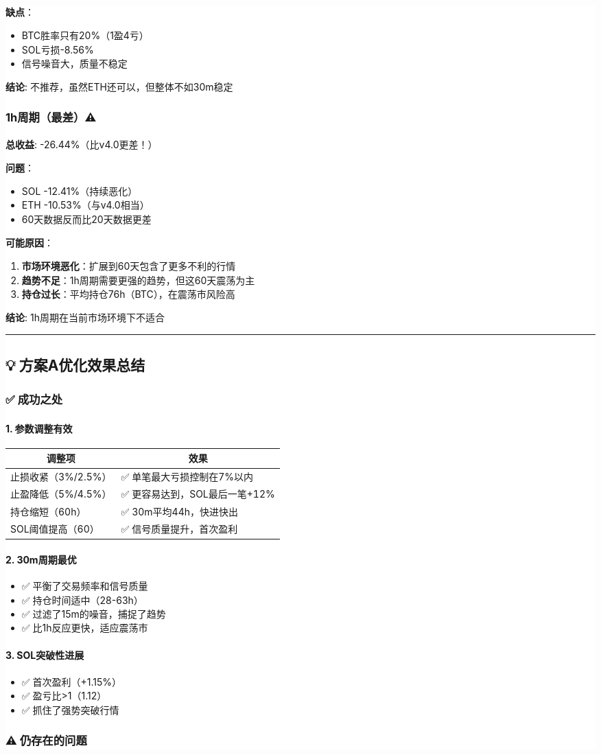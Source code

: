 **缺点**：
- BTC胜率只有20%（1盈4亏）
- SOL亏损-8.56%
- 信号噪音大，质量不稳定

**结论**: 不推荐，虽然ETH还可以，但整体不如30m稳定

### 1h周期（最差）⚠️

**总收益**: -26.44%（比v4.0更差！）

**问题**：
- SOL -12.41%（持续恶化）
- ETH -10.53%（与v4.0相当）
- 60天数据反而比20天数据更差

**可能原因**：
1. **市场环境恶化**：扩展到60天包含了更多不利的行情
2. **趋势不足**：1h周期需要更强的趋势，但这60天震荡为主
3. **持仓过长**：平均持仓76h（BTC），在震荡市风险高

**结论**: 1h周期在当前市场环境下不适合

---

## 💡 方案A优化效果总结

### ✅ 成功之处

#### 1. 参数调整有效

| 调整项 | 效果 |
|--------|------|
| 止损收紧（3%/2.5%） | ✅ 单笔最大亏损控制在7%以内 |
| 止盈降低（5%/4.5%） | ✅ 更容易达到，SOL最后一笔+12% |
| 持仓缩短（60h） | ✅ 30m平均44h，快进快出 |
| SOL阈值提高（60） | ✅ 信号质量提升，首次盈利 |

#### 2. 30m周期最优

- ✅ 平衡了交易频率和信号质量
- ✅ 持仓时间适中（28-63h）
- ✅ 过滤了15m的噪音，捕捉了趋势
- ✅ 比1h反应更快，适应震荡市

#### 3. SOL突破性进展

- ✅ 首次盈利（+1.15%）
- ✅ 盈亏比>1（1.12）
- ✅ 抓住了强势突破行情

### ⚠️ 仍存在的问题
